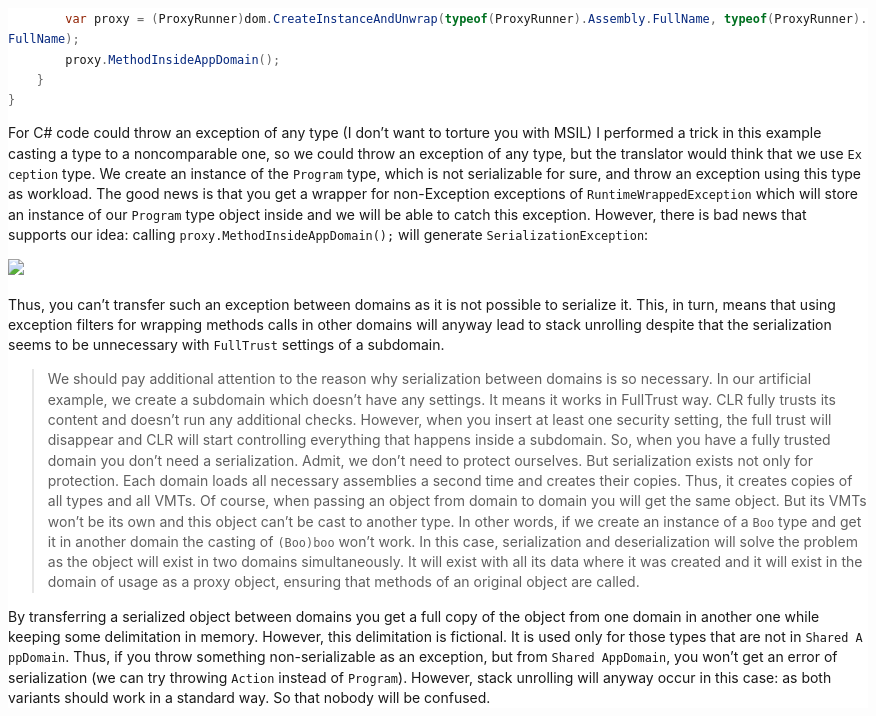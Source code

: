 ```csharp
        var proxy = (ProxyRunner)dom.CreateInstanceAndUnwrap(typeof(ProxyRunner).Assembly.FullName, typeof(ProxyRunner).FullName);
        proxy.MethodInsideAppDomain();
    }
}
```

For C# code could throw an exception of any type (I don’t want to torture you with MSIL) I performed a trick in this example casting a type to a noncomparable one, so we could throw an exception of any type, but the translator would think that we use `Exception` type. We create an instance of the `Program` type, which is not serializable for sure, and throw an exception using this type as workload. The good news is that you get a wrapper for non-Exception exceptions of `RuntimeWrappedException` which will store an instance of our `Program` type object inside and we will be able to catch this exception. However, there is bad news that supports our idea: calling `proxy.MethodInsideAppDomain();` will generate `SerializationException`:

![](../imgs/SerializationError.png)

Thus, you can’t transfer such an exception between domains as it is not possible to serialize it. This, in turn, means that using exception filters for wrapping methods calls in other domains will anyway lead to stack unrolling despite that the serialization seems to be unnecessary with `FullTrust` settings of a subdomain.

> We should pay additional attention to the reason why serialization between domains is so necessary. In our artificial example, we create a subdomain which doesn’t have any settings. It means it works in FullTrust way. CLR fully trusts its content and doesn’t run any additional checks. However, when you insert at least one security setting, the full trust will disappear and CLR will start controlling everything that happens inside a subdomain. So, when you have a fully trusted domain you don’t need a serialization. Admit, we don’t need to protect ourselves. But serialization exists not only for protection. Each domain loads all necessary assemblies a second time and creates their copies. Thus, it creates copies of all types and all VMTs. Of course, when passing an object from domain to domain you will get the same object. But its VMTs won’t be its own and this object can’t be cast to another type. In other words, if we create an instance of a `Boo` type and get it in another domain the casting of `(Boo)boo` won’t work. In this case, serialization and deserialization will solve the problem as the object will exist in two domains simultaneously. It will exist with all its data where it was created and it will exist in the domain of usage as a proxy object, ensuring that methods of an original object are called.

By transferring a serialized object between domains you get a full copy of the object from one domain in another one while keeping some delimitation in memory. However, this delimitation is fictional. It is used only for those types that are not in `Shared AppDomain`. Thus, if you throw something non-serializable as an exception, but from `Shared AppDomain`, you won’t get an error of serialization (we can try throwing `Action` instead of `Program`). However, stack unrolling will anyway occur in this case: as both variants should work in a standard way. So that nobody will be confused.


